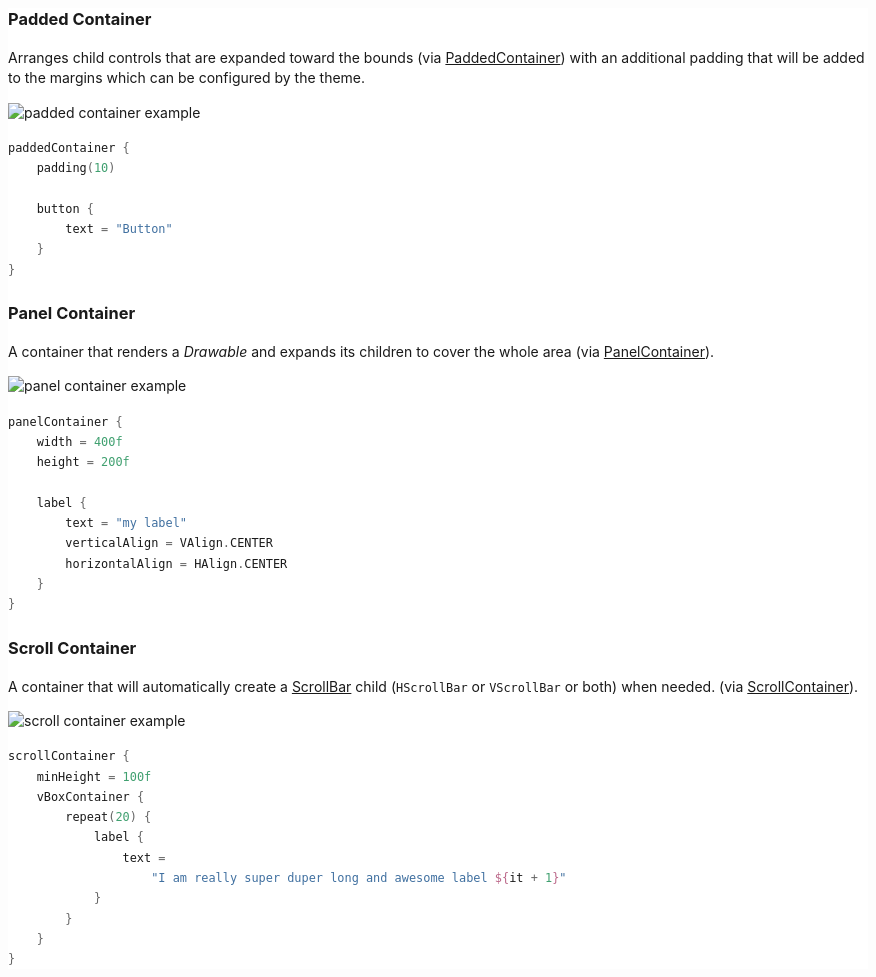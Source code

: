 ### Padded Container

Arranges child controls that are expanded toward the bounds (via [PaddedContainer](https://github.com/littlektframework/littlekt/blob/master/core/src/commonMain/kotlin/com/littlekt/graph/node/node2d/ui/PaddedContainer.kt)) with an additional padding that will be added to the margins which can be configured by the theme.

![padded container example](/assets/images/ui/padded-container-example.png)

```kotlin
paddedContainer {
    padding(10)

    button {
        text = "Button"
    }
}
```

### Panel Container

A container that renders a _Drawable_ and expands its children to cover the whole area (via [PanelContainer](https://github.com/littlektframework/littlekt/blob/master/core/src/commonMain/kotlin/com/littlekt/graph/node/node2d/ui/PanelContainer.kt)).

![panel container example](/assets/images/ui/panel-container-example.png)

```kotlin
panelContainer {
    width = 400f
    height = 200f

    label {
        text = "my label"
        verticalAlign = VAlign.CENTER
        horizontalAlign = HAlign.CENTER
    }
}
```

### Scroll Container

A container that will automatically create a [ScrollBar](https://github.com/littlektframework/littlekt/blob/master/core/src/commonMain/kotlin/com/littlekt/graph/node/ui/ScrollBar.kt) child (`HScrollBar` or `VScrollBar` or both) when needed. (via [ScrollContainer](https://github.com/littlektframework/littlekt/blob/master/core/src/commonMain/kotlin/com/littlekt/graph/node/ui/ScrollContainer.kt)).

![scroll container example](/assets/images/ui/scroll-container-example.png)

```kotlin
scrollContainer {
    minHeight = 100f
    vBoxContainer {
        repeat(20) {
            label {
                text =
                    "I am really super duper long and awesome label ${it + 1}"
            }
        }
    }
}
```

